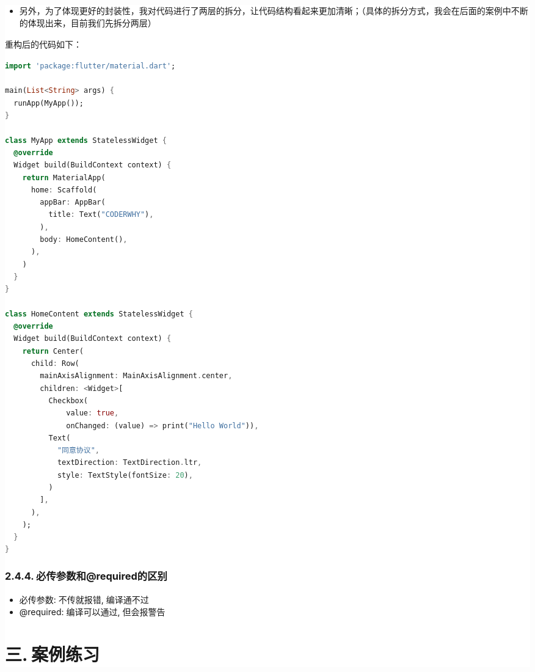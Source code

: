 - 另外，为了体现更好的封装性，我对代码进行了两层的拆分，让代码结构看起来更加清晰；（具体的拆分方式，我会在后面的案例中不断的体现出来，目前我们先拆分两层）

重构后的代码如下：

```dart
import 'package:flutter/material.dart';

main(List<String> args) {
  runApp(MyApp());
}

class MyApp extends StatelessWidget {
  @override
  Widget build(BuildContext context) {
    return MaterialApp(
      home: Scaffold(
        appBar: AppBar(
          title: Text("CODERWHY"),
        ),
        body: HomeContent(),
      ),
    )
  }
}

class HomeContent extends StatelessWidget {
  @override
  Widget build(BuildContext context) {
    return Center(
      child: Row(
        mainAxisAlignment: MainAxisAlignment.center,
        children: <Widget>[
          Checkbox(
              value: true,
              onChanged: (value) => print("Hello World")),
          Text(
            "同意协议",
            textDirection: TextDirection.ltr,
            style: TextStyle(fontSize: 20),
          )
        ],
      ),
    );
  }
}
```

### 2.4.4. 必传参数和@required的区别

- 必传参数: 不传就报错, 编译通不过
- @required: 编译可以通过, 但会报警告

# 三. 案例练习
